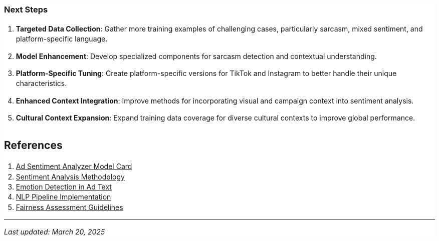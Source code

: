### Next Steps

1. **Targeted Data Collection**: Gather more training examples of challenging cases, particularly sarcasm, mixed sentiment, and platform-specific language.

2. **Model Enhancement**: Develop specialized components for sarcasm detection and contextual understanding.

3. **Platform-Specific Tuning**: Create platform-specific versions for TikTok and Instagram to better handle their unique characteristics.

4. **Enhanced Context Integration**: Improve methods for incorporating visual and campaign context into sentiment analysis.

5. **Cultural Context Expansion**: Expand training data coverage for diverse cultural contexts to improve global performance.

## References

1. [Ad Sentiment Analyzer Model Card](../model_card_ad_sentiment_analyzer.md)
2. [Sentiment Analysis Methodology](../technical/sentiment_analysis.md)
3. [Emotion Detection in Ad Text](../technical/emotion_detection.md)
4. [NLP Pipeline Implementation](../nlp_pipeline.md)
5. [Fairness Assessment Guidelines](../../standards/fairness_guidelines.md)

---

*Last updated: March 20, 2025* 